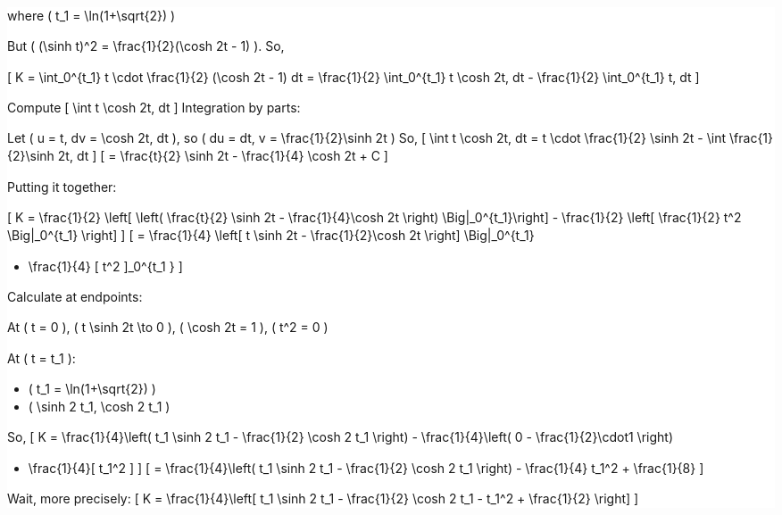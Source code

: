 where \( t_1 = \ln(1+\sqrt{2}) \)

But \( (\sinh t)^2 = \frac{1}{2}(\cosh 2t - 1) \). So,

\[
K = \int_0^{t_1} t \cdot \frac{1}{2} (\cosh 2t - 1) dt = \frac{1}{2} \int_0^{t_1} t \cosh 2t\, dt - \frac{1}{2} \int_0^{t_1} t\, dt
\]

Compute
\[
\int t \cosh 2t\, dt
\]
Integration by parts:

Let \( u = t, dv = \cosh 2t\, dt \), so \( du = dt, v = \frac{1}{2}\sinh 2t \)
So,
\[
\int t \cosh 2t\, dt = t \cdot \frac{1}{2} \sinh 2t - \int \frac{1}{2}\sinh 2t\, dt
\]
\[
= \frac{t}{2} \sinh 2t - \frac{1}{4} \cosh 2t + C
\]

Putting it together:

\[
K = \frac{1}{2} \left[ \left( \frac{t}{2} \sinh 2t - \frac{1}{4}\cosh 2t \right) \Big|_0^{t_1}\right] - \frac{1}{2} \left[ \frac{1}{2} t^2 \Big|_0^{t_1} \right]
\]
\[
= \frac{1}{4} \left[ t \sinh 2t - \frac{1}{2}\cosh 2t \right] \Big|_0^{t_1}
- \frac{1}{4} [ t^2 ]_0^{t_1 }
\]

Calculate at endpoints:

At \( t = 0 \), \( t \sinh 2t \to 0 \), \( \cosh 2t = 1 \), \( t^2 = 0 \)

At \( t = t_1 \):
- \( t_1 = \ln(1+\sqrt{2}) \)
- \( \sinh 2 t_1, \cosh 2 t_1 \)

So,
\[
K = \frac{1}{4}\left( t_1 \sinh 2 t_1 - \frac{1}{2} \cosh 2 t_1 \right) - \frac{1}{4}\left( 0 - \frac{1}{2}\cdot1 \right)
- \frac{1}{4}[ t_1^2 ]
\]
\[
= \frac{1}{4}\left( t_1 \sinh 2 t_1 - \frac{1}{2} \cosh 2 t_1 \right) - \frac{1}{4} t_1^2 + \frac{1}{8}
\]

Wait, more precisely:
\[
K = \frac{1}{4}\left[ t_1 \sinh 2 t_1 - \frac{1}{2} \cosh 2 t_1 - t_1^2 + \frac{1}{2} \right]
\]
